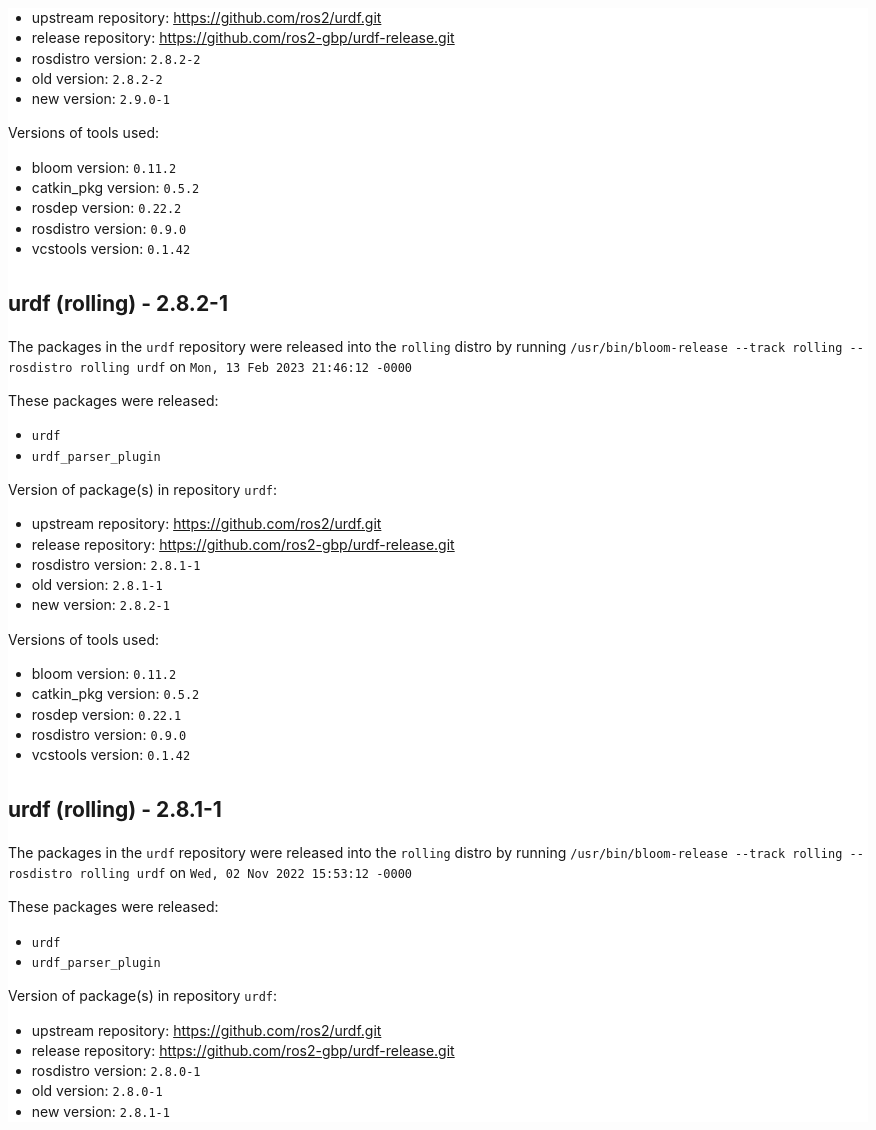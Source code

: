 - upstream repository: https://github.com/ros2/urdf.git
- release repository: https://github.com/ros2-gbp/urdf-release.git
- rosdistro version: `2.8.2-2`
- old version: `2.8.2-2`
- new version: `2.9.0-1`

Versions of tools used:

- bloom version: `0.11.2`
- catkin_pkg version: `0.5.2`
- rosdep version: `0.22.2`
- rosdistro version: `0.9.0`
- vcstools version: `0.1.42`


## urdf (rolling) - 2.8.2-1

The packages in the `urdf` repository were released into the `rolling` distro by running `/usr/bin/bloom-release --track rolling --rosdistro rolling urdf` on `Mon, 13 Feb 2023 21:46:12 -0000`

These packages were released:
- `urdf`
- `urdf_parser_plugin`

Version of package(s) in repository `urdf`:

- upstream repository: https://github.com/ros2/urdf.git
- release repository: https://github.com/ros2-gbp/urdf-release.git
- rosdistro version: `2.8.1-1`
- old version: `2.8.1-1`
- new version: `2.8.2-1`

Versions of tools used:

- bloom version: `0.11.2`
- catkin_pkg version: `0.5.2`
- rosdep version: `0.22.1`
- rosdistro version: `0.9.0`
- vcstools version: `0.1.42`


## urdf (rolling) - 2.8.1-1

The packages in the `urdf` repository were released into the `rolling` distro by running `/usr/bin/bloom-release --track rolling --rosdistro rolling urdf` on `Wed, 02 Nov 2022 15:53:12 -0000`

These packages were released:
- `urdf`
- `urdf_parser_plugin`

Version of package(s) in repository `urdf`:

- upstream repository: https://github.com/ros2/urdf.git
- release repository: https://github.com/ros2-gbp/urdf-release.git
- rosdistro version: `2.8.0-1`
- old version: `2.8.0-1`
- new version: `2.8.1-1`
